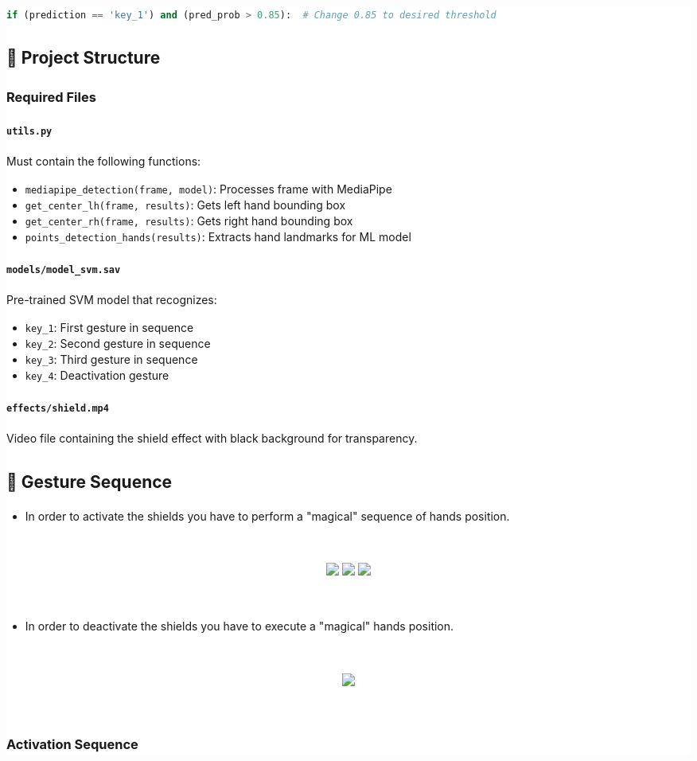 ```python
if (prediction == 'key_1') and (pred_prob > 0.85):  # Change 0.85 to desired threshold
```

## 📂 Project Structure

### Required Files

#### `utils.py`

Must contain the following functions:

- `mediapipe_detection(frame, model)`: Processes frame with MediaPipe
- `get_center_lh(frame, results)`: Gets left hand bounding box
- `get_center_rh(frame, results)`: Gets right hand bounding box
- `points_detection_hands(results)`: Extracts hand landmarks for ML model

#### `models/model_svm.sav`

Pre-trained SVM model that recognizes:

- `key_1`: First gesture in sequence
- `key_2`: Second gesture in sequence
- `key_3`: Third gesture in sequence
- `key_4`: Deactivation gesture

#### `effects/shield.mp4`

Video file containing the shield effect with black background for transparency.

## 🎯 Gesture Sequence

- In order to activate the shields you have to perform a "magical" sequence of hands position.

<br>
<p align="center">
  <img width="320"  src="./images/position_1.png">
  <img width="320"  src="./images/position_2.png">
  <img width="320"  src="./images/position_3.png">
</p>
<br>

- In order to deactivate the shields you have to execute a "magical" hands position.

<br>
<p align="center">
  <img width="360"  src="./images/position_4.png">
</p>
<br>

### Activation Sequence
